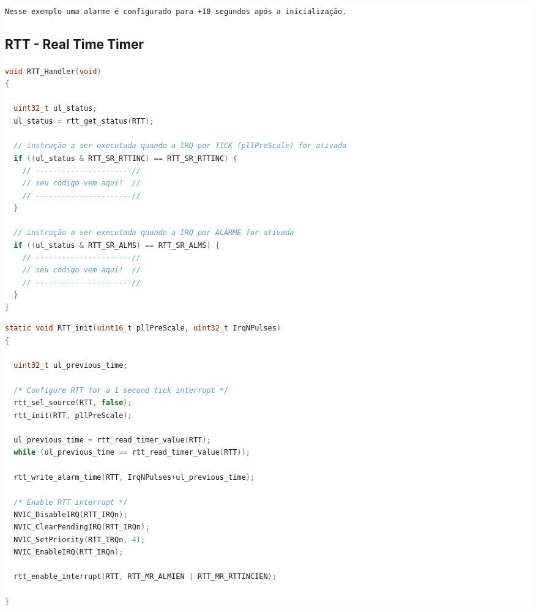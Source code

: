     Nesse exemplo uma alarme é configurado para +10 segundos após a inicialização.

## RTT - Real Time Timer

```C
void RTT_Handler(void)
{

  uint32_t ul_status;
  ul_status = rtt_get_status(RTT);
    
  // instrução a ser executada quando a IRQ por TICK (pllPreScale) for ativada
  if ((ul_status & RTT_SR_RTTINC) == RTT_SR_RTTINC) {
    // ----------------------//
    // seu código vem aqui!  //
    // ----------------------//
  }

  // instrução a ser executada quando a IRQ por ALARME for ativada
  if ((ul_status & RTT_SR_ALMS) == RTT_SR_ALMS) {
    // ----------------------//
    // seu código vem aqui!  //
    // ----------------------//
  } 
}
```

```c
static void RTT_init(uint16_t pllPreScale, uint32_t IrqNPulses)
{
    
  uint32_t ul_previous_time;

  /* Configure RTT for a 1 second tick interrupt */
  rtt_sel_source(RTT, false);
  rtt_init(RTT, pllPreScale);
  
  ul_previous_time = rtt_read_timer_value(RTT);
  while (ul_previous_time == rtt_read_timer_value(RTT));
  
  rtt_write_alarm_time(RTT, IrqNPulses+ul_previous_time);

  /* Enable RTT interrupt */
  NVIC_DisableIRQ(RTT_IRQn);
  NVIC_ClearPendingIRQ(RTT_IRQn);
  NVIC_SetPriority(RTT_IRQn, 4);
  NVIC_EnableIRQ(RTT_IRQn);
    
  rtt_enable_interrupt(RTT, RTT_MR_ALMIEN | RTT_MR_RTTINCIEN);
    
}
```
